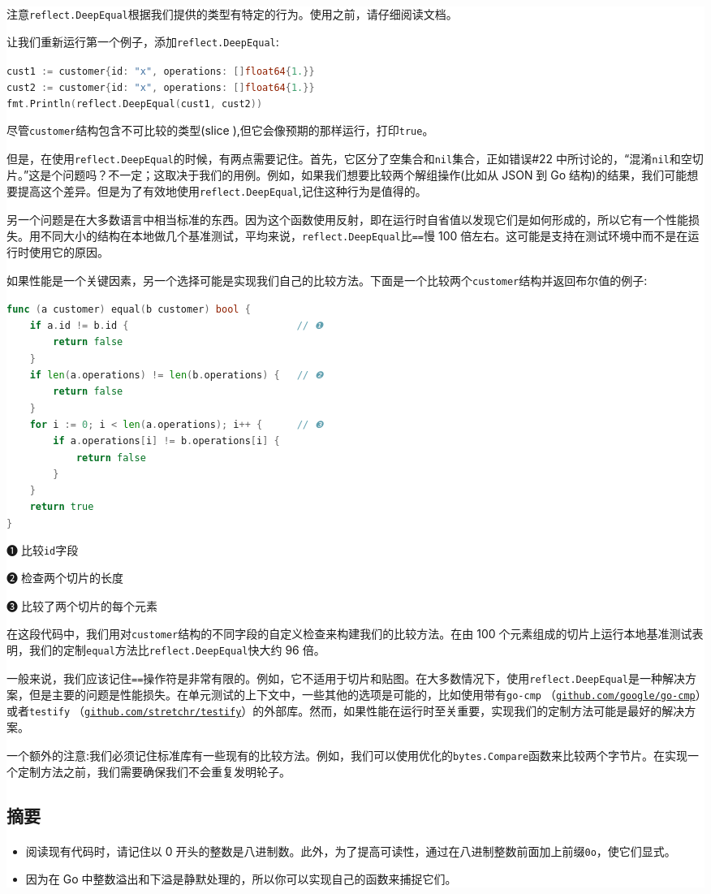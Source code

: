 注意`reflect.DeepEqual`根据我们提供的类型有特定的行为。使用之前，请仔细阅读文档。

让我们重新运行第一个例子，添加`reflect.DeepEqual`:

```go
cust1 := customer{id: "x", operations: []float64{1.}}
cust2 := customer{id: "x", operations: []float64{1.}}
fmt.Println(reflect.DeepEqual(cust1, cust2))
```

尽管`customer`结构包含不可比较的类型(slice ),但它会像预期的那样运行，打印`true`。

但是，在使用`reflect.DeepEqual`的时候，有两点需要记住。首先，它区分了空集合和`nil`集合，正如错误#22 中所讨论的，“混淆`nil`和空切片。”这是个问题吗？不一定；这取决于我们的用例。例如，如果我们想要比较两个解组操作(比如从 JSON 到 Go 结构)的结果，我们可能想要提高这个差异。但是为了有效地使用`reflect.DeepEqual`,记住这种行为是值得的。

另一个问题是在大多数语言中相当标准的东西。因为这个函数使用反射，即在运行时自省值以发现它们是如何形成的，所以它有一个性能损失。用不同大小的结构在本地做几个基准测试，平均来说，`reflect.DeepEqual`比`==`慢 100 倍左右。这可能是支持在测试环境中而不是在运行时使用它的原因。

如果性能是一个关键因素，另一个选择可能是实现我们自己的比较方法。下面是一个比较两个`customer`结构并返回布尔值的例子:

```go
func (a customer) equal(b customer) bool {
    if a.id != b.id {                             // ❶
        return false
    }
    if len(a.operations) != len(b.operations) {   // ❷
        return false
    }
    for i := 0; i < len(a.operations); i++ {      // ❸
        if a.operations[i] != b.operations[i] {
            return false
        }
    }
    return true
}
```

❶ 比较`id`字段

❷ 检查两个切片的长度

❸ 比较了两个切片的每个元素

在这段代码中，我们用对`customer`结构的不同字段的自定义检查来构建我们的比较方法。在由 100 个元素组成的切片上运行本地基准测试表明，我们的定制`equal`方法比`reflect.DeepEqual`快大约 96 倍。

一般来说，我们应该记住`==`操作符是非常有限的。例如，它不适用于切片和贴图。在大多数情况下，使用`reflect.DeepEqual`是一种解决方案，但是主要的问题是性能损失。在单元测试的上下文中，一些其他的选项是可能的，比如使用带有`go-cmp` （[`github.com/google/go-cmp`](https://github.com/google/go-cmp)）或者`testify` （[`github.com/stretchr/testify`](https://github.com/stretchr/testify)）的外部库。然而，如果性能在运行时至关重要，实现我们的定制方法可能是最好的解决方案。

一个额外的注意:我们必须记住标准库有一些现有的比较方法。例如，我们可以使用优化的`bytes.Compare`函数来比较两个字节片。在实现一个定制方法之前，我们需要确保我们不会重复发明轮子。

## 摘要

*   阅读现有代码时，请记住以 0 开头的整数是八进制数。此外，为了提高可读性，通过在八进制整数前面加上前缀`0o`，使它们显式。

*   因为在 Go 中整数溢出和下溢是静默处理的，所以你可以实现自己的函数来捕捉它们。
